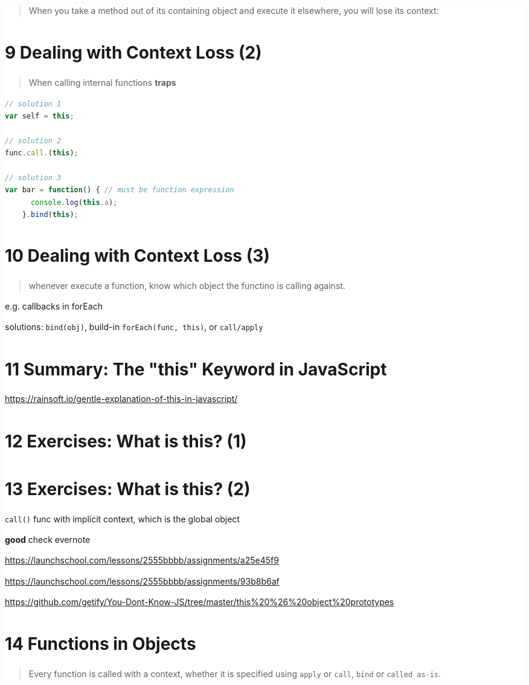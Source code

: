 > When you take a method out of its containing object and execute it elsewhere, you will lose its context:

# 9	Dealing with Context Loss (2)

> When calling internal functions **traps**

```js
// solution 1
var self = this;

// solution 2
func.call.(this);

// solution 3
var bar = function() { // must be function expression
      console.log(this.a);
    }.bind(this);
```

# 10	Dealing with Context Loss (3)

> whenever execute a function, know which object the functino is calling against.

e.g. callbacks in forEach

solutions: `bind(obj)`, build-in `forEach(func, this)`, or `call/apply`


# 11	Summary: The "this" Keyword in JavaScript

https://rainsoft.io/gentle-explanation-of-this-in-javascript/


# 12	Exercises: What is this? (1)
# 13	Exercises: What is this? (2)

`call()` func with implicit context, which is the global object

 **good** check evernote

https://launchschool.com/lessons/2555bbbb/assignments/a25e45f9

https://launchschool.com/lessons/2555bbbb/assignments/93b8b6af

https://github.com/getify/You-Dont-Know-JS/tree/master/this%20%26%20object%20prototypes


# 14	Functions in Objects

> Every function is called with a context, whether it is specified using `apply` or `call`, `bind` or `called as-is`.

